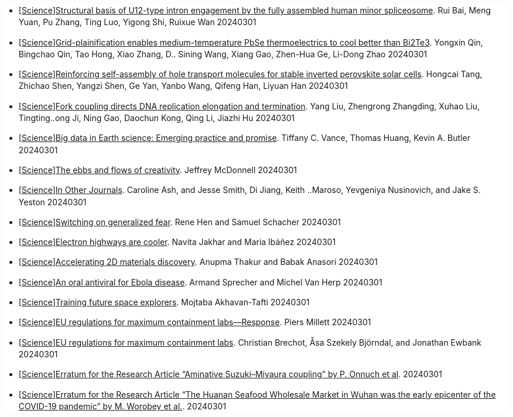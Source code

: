   - \[[Science](https://www.science.org/loi/science?af=R)\][Structural basis of U12-type intron engagement by the fully assembled human minor spliceosome](https://www.science.org/doi/abs/10.1126/science.adn7272?af=R). Rui Bai, Meng Yuan, Pu Zhang, Ting Luo, Yigong Shi, Ruixue Wan 	20240301

  - \[[Science](https://www.science.org/loi/science?af=R)\][Grid-plainification enables medium-temperature PbSe thermoelectrics to cool better than Bi2Te3](https://www.science.org/doi/abs/10.1126/science.adk9589?af=R). Yongxin Qin, Bingchao Qin, Tao Hong, Xiao Zhang, D.. Sining Wang, Xiang Gao, Zhen-Hua Ge, Li-Dong Zhao 	20240301

  - \[[Science](https://www.science.org/loi/science?af=R)\][Reinforcing self-assembly of hole transport molecules for stable inverted perovskite solar cells](https://www.science.org/doi/abs/10.1126/science.adj9602?af=R). Hongcai Tang, Zhichao Shen, Yangzi Shen, Ge Yan, Yanbo Wang, Qifeng Han, Liyuan Han 	20240301

  - \[[Science](https://www.science.org/loi/science?af=R)\][Fork coupling directs DNA replication elongation and termination](https://www.science.org/doi/abs/10.1126/science.adj7606?af=R). Yang Liu, Zhengrong Zhangding, Xuhao Liu, Tingting..ong Ji, Ning Gao, Daochun Kong, Qing Li, Jiazhi Hu 	20240301

  - \[[Science](https://www.science.org/loi/science?af=R)\][Big data in Earth science: Emerging practice and promise](https://www.science.org/doi/abs/10.1126/science.adh9607?af=R). Tiffany C. Vance, Thomas Huang, Kevin A. Butler 	20240301

  - \[[Science](https://www.science.org/loi/science?af=R)\][The ebbs and flows of creativity](https://www.science.org/doi/abs/10.1126/science.adp1314?af=R). Jeffrey McDonnell 	20240301

  - \[[Science](https://www.science.org/loi/science?af=R)\][In Other Journals](https://www.science.org/doi/abs/10.1126/science.adp1757?af=R). Caroline Ash, and Jesse Smith, Di Jiang, Keith ..Maroso, Yevgeniya Nusinovich, and Jake S. Yeston 	20240301

  - \[[Science](https://www.science.org/loi/science?af=R)\][Switching on generalized fear](https://www.science.org/doi/abs/10.1126/science.ado3464?af=R). Rene Hen and Samuel Schacher 	20240301

  - \[[Science](https://www.science.org/loi/science?af=R)\][Electron highways are cooler](https://www.science.org/doi/abs/10.1126/science.ado4077?af=R). Navita Jakhar and Maria Ibáñez 	20240301

  - \[[Science](https://www.science.org/loi/science?af=R)\][Accelerating 2D materials discovery](https://www.science.org/doi/abs/10.1126/science.ado4113?af=R). Anupma Thakur and Babak Anasori 	20240301

  - \[[Science](https://www.science.org/loi/science?af=R)\][An oral antiviral for Ebola disease](https://www.science.org/doi/abs/10.1126/science.ado6257?af=R). Armand Sprecher and Michel Van Herp 	20240301

  - \[[Science](https://www.science.org/loi/science?af=R)\][Training future space explorers](https://www.science.org/doi/abs/10.1126/science.adk1481?af=R). Mojtaba Akhavan-Tafti 	20240301

  - \[[Science](https://www.science.org/loi/science?af=R)\][EU regulations for maximum containment labs—Response](https://www.science.org/doi/abs/10.1126/science.adn6100?af=R). Piers Millett 	20240301

  - \[[Science](https://www.science.org/loi/science?af=R)\][EU regulations for maximum containment labs](https://www.science.org/doi/abs/10.1126/science.adl5646?af=R). Christian Brechot, Åsa Szekely Björndal, and Jonathan Ewbank 	20240301

  - \[[Science](https://www.science.org/loi/science?af=R)\][Erratum for the Research Article “Aminative Suzuki–Miyaura coupling” by P. Onnuch et al](https://www.science.org/doi/abs/10.1126/science.adp1121?af=R).  	20240301

  - \[[Science](https://www.science.org/loi/science?af=R)\][Erratum for the Research Article “The Huanan Seafood Wholesale Market in Wuhan was the early epicenter of the COVID-19 pandemic” by M. Worobey et al.](https://www.science.org/doi/abs/10.1126/science.adp1133?af=R).  	20240301
